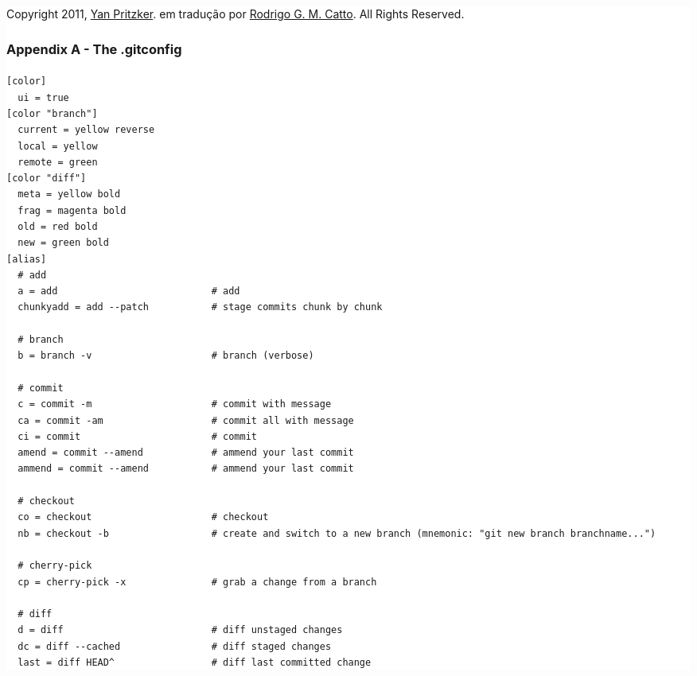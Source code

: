 Copyright 2011, [Yan Pritzker](http://yanpritzker.com). em tradução por [Rodrigo G. M. Catto](http://iskigow.tumblr.com). All Rights Reserved.


### Appendix A - The .gitconfig

    [color]
      ui = true
    [color "branch"]
      current = yellow reverse
      local = yellow
      remote = green
    [color "diff"]
      meta = yellow bold
      frag = magenta bold
      old = red bold
      new = green bold
    [alias]
      # add
      a = add                           # add
      chunkyadd = add --patch           # stage commits chunk by chunk

      # branch
      b = branch -v                     # branch (verbose)

      # commit
      c = commit -m                     # commit with message
      ca = commit -am                   # commit all with message
      ci = commit                       # commit
      amend = commit --amend            # ammend your last commit
      ammend = commit --amend           # ammend your last commit

      # checkout
      co = checkout                     # checkout
      nb = checkout -b                  # create and switch to a new branch (mnemonic: "git new branch branchname...")

      # cherry-pick
      cp = cherry-pick -x               # grab a change from a branch

      # diff
      d = diff                          # diff unstaged changes
      dc = diff --cached                # diff staged changes
      last = diff HEAD^                 # diff last committed change
